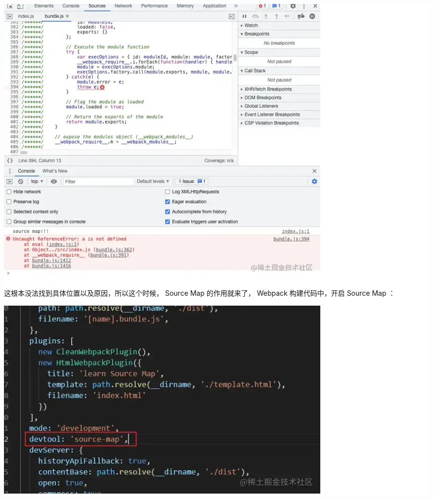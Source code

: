 <img alt src="./sourceMap/002.png" />

这根本没法找到具体位置以及原因，所以这个时候， Source Map 的作用就来了， Webpack 构建代码中，开启 Source Map ：

<img alt src="./sourceMap/003.png" />
